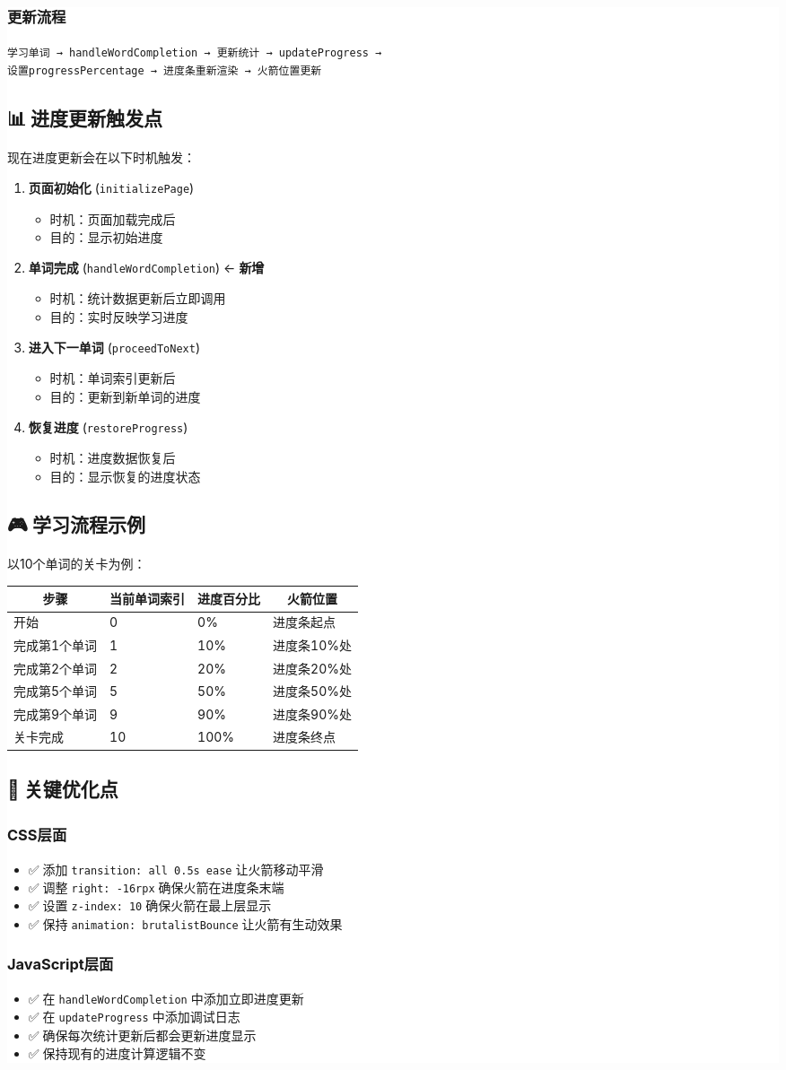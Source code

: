 ### 更新流程
```
学习单词 → handleWordCompletion → 更新统计 → updateProgress → 
设置progressPercentage → 进度条重新渲染 → 火箭位置更新
```

## 📊 进度更新触发点

现在进度更新会在以下时机触发：

1. **页面初始化** (`initializePage`)
   - 时机：页面加载完成后
   - 目的：显示初始进度

2. **单词完成** (`handleWordCompletion`) ← **新增**
   - 时机：统计数据更新后立即调用
   - 目的：实时反映学习进度

3. **进入下一单词** (`proceedToNext`)
   - 时机：单词索引更新后
   - 目的：更新到新单词的进度

4. **恢复进度** (`restoreProgress`)
   - 时机：进度数据恢复后
   - 目的：显示恢复的进度状态

## 🎮 学习流程示例

以10个单词的关卡为例：

| 步骤 | 当前单词索引 | 进度百分比 | 火箭位置 |
|------|-------------|-----------|----------|
| 开始 | 0 | 0% | 进度条起点 |
| 完成第1个单词 | 1 | 10% | 进度条10%处 |
| 完成第2个单词 | 2 | 20% | 进度条20%处 |
| 完成第5个单词 | 5 | 50% | 进度条50%处 |
| 完成第9个单词 | 9 | 90% | 进度条90%处 |
| 关卡完成 | 10 | 100% | 进度条终点 |

## 🔧 关键优化点

### CSS层面
- ✅ 添加 `transition: all 0.5s ease` 让火箭移动平滑
- ✅ 调整 `right: -16rpx` 确保火箭在进度条末端
- ✅ 设置 `z-index: 10` 确保火箭在最上层显示
- ✅ 保持 `animation: brutalistBounce` 让火箭有生动效果

### JavaScript层面
- ✅ 在 `handleWordCompletion` 中添加立即进度更新
- ✅ 在 `updateProgress` 中添加调试日志
- ✅ 确保每次统计更新后都会更新进度显示
- ✅ 保持现有的进度计算逻辑不变
